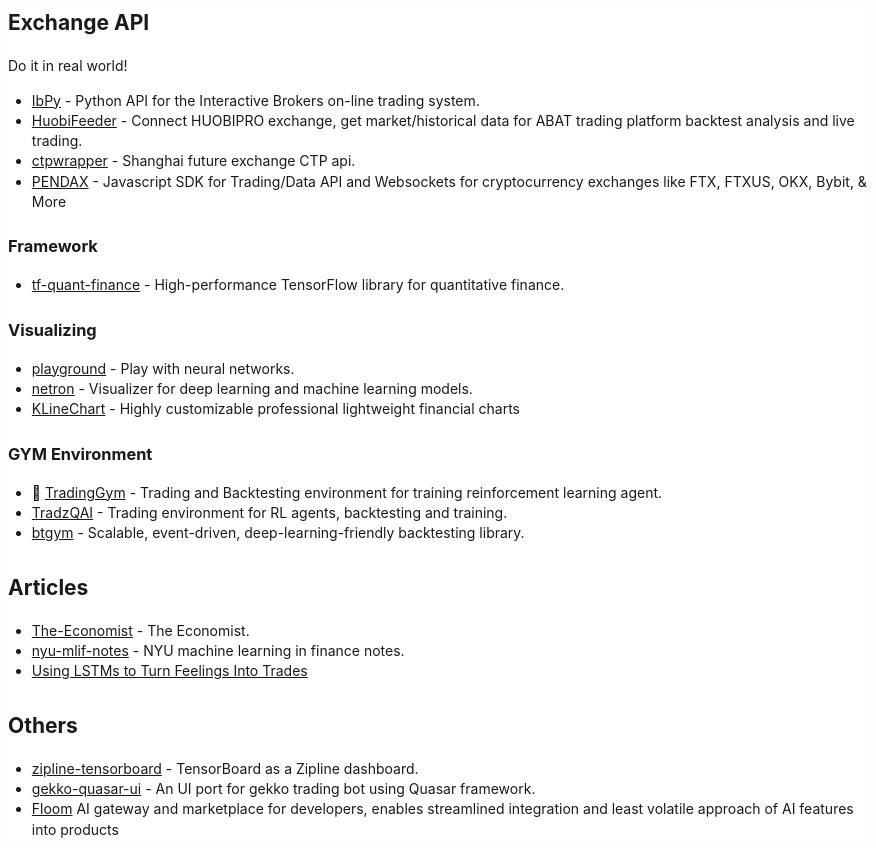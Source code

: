## Exchange API

Do it in real world!

- [IbPy](https://github.com/blampe/IbPy) - Python API for the Interactive Brokers on-line trading system.
- [HuobiFeeder](https://github.com/mmmaaaggg/HuobiFeeder) - Connect HUOBIPRO exchange, get market/historical data for ABAT trading platform backtest analysis and live trading.
- [ctpwrapper](https://github.com/nooperpudd/ctpwrapper) - Shanghai future exchange CTP api.
- [PENDAX](https://github.com/CompendiumFi/PENDAX-SDK) - Javascript SDK for Trading/Data API and Websockets for cryptocurrency exchanges like FTX, FTXUS, OKX, Bybit, & More

### Framework

- [tf-quant-finance](https://github.com/google/tf-quant-finance) - High-performance TensorFlow library for quantitative finance.

### Visualizing

- [playground](https://github.com/tensorflow/playground) - Play with neural networks.
- [netron](https://github.com/lutzroeder/netron) - Visualizer for deep learning and machine learning models.
- [KLineChart](https://github.com/liihuu/KLineChart) - Highly customizable professional lightweight financial charts

### GYM Environment

- 🌟 [TradingGym](https://github.com/Yvictor/TradingGym) - Trading and Backtesting environment for training reinforcement learning agent.
- [TradzQAI](https://github.com/kkuette/TradzQAI) - Trading environment for RL agents, backtesting and training.
- [btgym](https://github.com/Kismuz/btgym) - Scalable, event-driven, deep-learning-friendly backtesting library.

## Articles

- [The-Economist](https://github.com/nailperry-zd/The-Economist) - The Economist.
- [nyu-mlif-notes](https://github.com/wizardforcel/nyu-mlif-notes) - NYU machine learning in finance notes.
- [Using LSTMs to Turn Feelings Into Trades](https://www.quantopian.com/posts/watch-our-webinar-buying-happiness-using-lstms-to-turn-feelings-into-trades-now?utm_source=forum&utm_medium=twitter&utm_campaign=sentiment-analysis)

## Others

- [zipline-tensorboard](https://github.com/jimgoo/zipline-tensorboard) - TensorBoard as a Zipline dashboard.
- [gekko-quasar-ui](https://github.com/H256/gekko-quasar-ui) - An UI port for gekko trading bot using Quasar framework.
- [Floom](https://github.com/FloomAI/Floom) AI gateway and marketplace for developers, enables streamlined integration and least volatile approach of AI features into products
